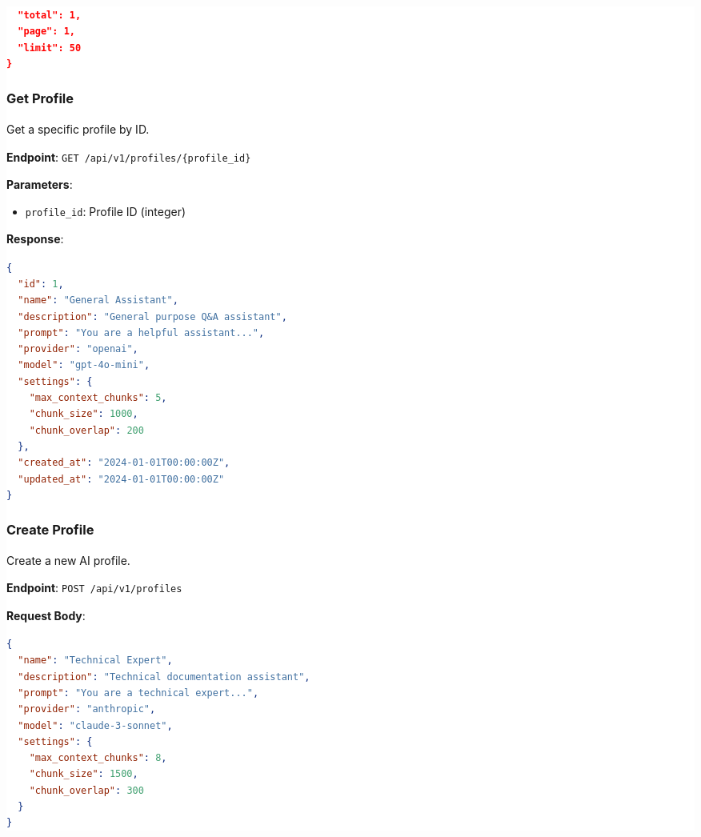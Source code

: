 ```json
  "total": 1,
  "page": 1,
  "limit": 50
}
```

### Get Profile
Get a specific profile by ID.

**Endpoint**: `GET /api/v1/profiles/{profile_id}`

**Parameters**:
- `profile_id`: Profile ID (integer)

**Response**:
```json
{
  "id": 1,
  "name": "General Assistant",
  "description": "General purpose Q&A assistant",
  "prompt": "You are a helpful assistant...",
  "provider": "openai",
  "model": "gpt-4o-mini",
  "settings": {
    "max_context_chunks": 5,
    "chunk_size": 1000,
    "chunk_overlap": 200
  },
  "created_at": "2024-01-01T00:00:00Z",
  "updated_at": "2024-01-01T00:00:00Z"
}
```

### Create Profile
Create a new AI profile.

**Endpoint**: `POST /api/v1/profiles`

**Request Body**:
```json
{
  "name": "Technical Expert",
  "description": "Technical documentation assistant",
  "prompt": "You are a technical expert...",
  "provider": "anthropic",
  "model": "claude-3-sonnet",
  "settings": {
    "max_context_chunks": 8,
    "chunk_size": 1500,
    "chunk_overlap": 300
  }
}
```
